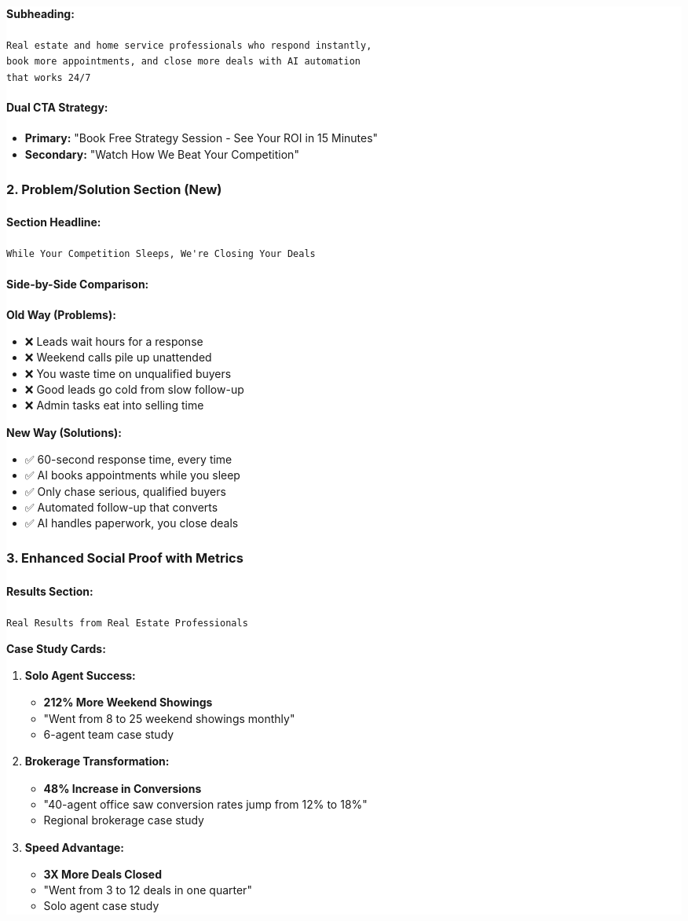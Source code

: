 #### **Subheading:**
```
Real estate and home service professionals who respond instantly, 
book more appointments, and close more deals with AI automation 
that works 24/7
```

#### **Dual CTA Strategy:**
- **Primary:** "Book Free Strategy Session - See Your ROI in 15 Minutes"
- **Secondary:** "Watch How We Beat Your Competition"

### 2. **Problem/Solution Section (New)**

#### **Section Headline:**
```
While Your Competition Sleeps, We're Closing Your Deals
```

#### **Side-by-Side Comparison:**

**Old Way (Problems):**
- ❌ Leads wait hours for a response
- ❌ Weekend calls pile up unattended  
- ❌ You waste time on unqualified buyers
- ❌ Good leads go cold from slow follow-up
- ❌ Admin tasks eat into selling time

**New Way (Solutions):**
- ✅ 60-second response time, every time
- ✅ AI books appointments while you sleep
- ✅ Only chase serious, qualified buyers  
- ✅ Automated follow-up that converts
- ✅ AI handles paperwork, you close deals

### 3. **Enhanced Social Proof with Metrics**

#### **Results Section:**
```
Real Results from Real Estate Professionals
```

**Case Study Cards:**
1. **Solo Agent Success:**
   - **212% More Weekend Showings**
   - "Went from 8 to 25 weekend showings monthly" 
   - 6-agent team case study

2. **Brokerage Transformation:**
   - **48% Increase in Conversions**
   - "40-agent office saw conversion rates jump from 12% to 18%"
   - Regional brokerage case study

3. **Speed Advantage:**
   - **3X More Deals Closed**
   - "Went from 3 to 12 deals in one quarter"
   - Solo agent case study
